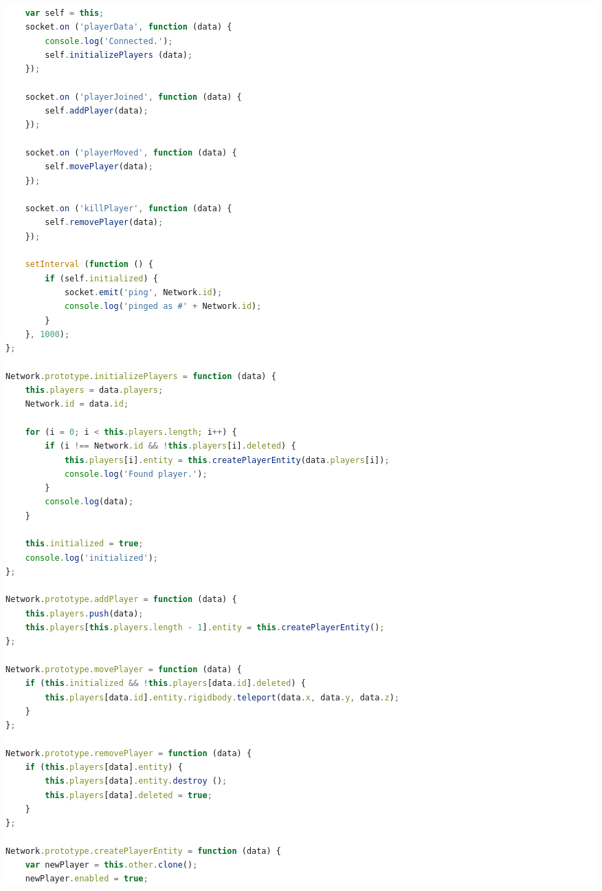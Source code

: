 ```javascript
    var self = this;
    socket.on ('playerData', function (data) {
        console.log('Connected.');
        self.initializePlayers (data);
    });

    socket.on ('playerJoined', function (data) {
        self.addPlayer(data);
    });

    socket.on ('playerMoved', function (data) {
        self.movePlayer(data);
    });

    socket.on ('killPlayer', function (data) {
        self.removePlayer(data);
    });

    setInterval (function () {
        if (self.initialized) {
            socket.emit('ping', Network.id);
            console.log('pinged as #' + Network.id);
        }
    }, 1000);
};

Network.prototype.initializePlayers = function (data) {
    this.players = data.players;
    Network.id = data.id;

    for (i = 0; i < this.players.length; i++) {
        if (i !== Network.id && !this.players[i].deleted) {
            this.players[i].entity = this.createPlayerEntity(data.players[i]);
            console.log('Found player.');
        }
        console.log(data);
    }

    this.initialized = true;
    console.log('initialized');
};

Network.prototype.addPlayer = function (data) {
    this.players.push(data);
    this.players[this.players.length - 1].entity = this.createPlayerEntity();
};

Network.prototype.movePlayer = function (data) {
    if (this.initialized && !this.players[data.id].deleted) {
        this.players[data.id].entity.rigidbody.teleport(data.x, data.y, data.z);
    }
};

Network.prototype.removePlayer = function (data) {
    if (this.players[data].entity) {
        this.players[data].entity.destroy ();
        this.players[data].deleted = true;
    }
};

Network.prototype.createPlayerEntity = function (data) {
    var newPlayer = this.other.clone();
    newPlayer.enabled = true;
```

[1]: /images/tutorials/multiplayer/socket_installed.png
[2]: /images/tutorials/multiplayer/server_started.png
[3]: /images/tutorials/multiplayer/script_priority.png
[4]: http://raw.githubusercontent.com/socketio/socket.io-client/master/socket.io.js
[5]: http://aws.amazon.com/ec2/
[6]: https://www.openshift.com/
[7]: /images/tutorials/multiplayer/ground_entity.png
[8]: /images/tutorials/multiplayer/player_entity.png
[9]: https://azure.microsoft.com/en-gb/